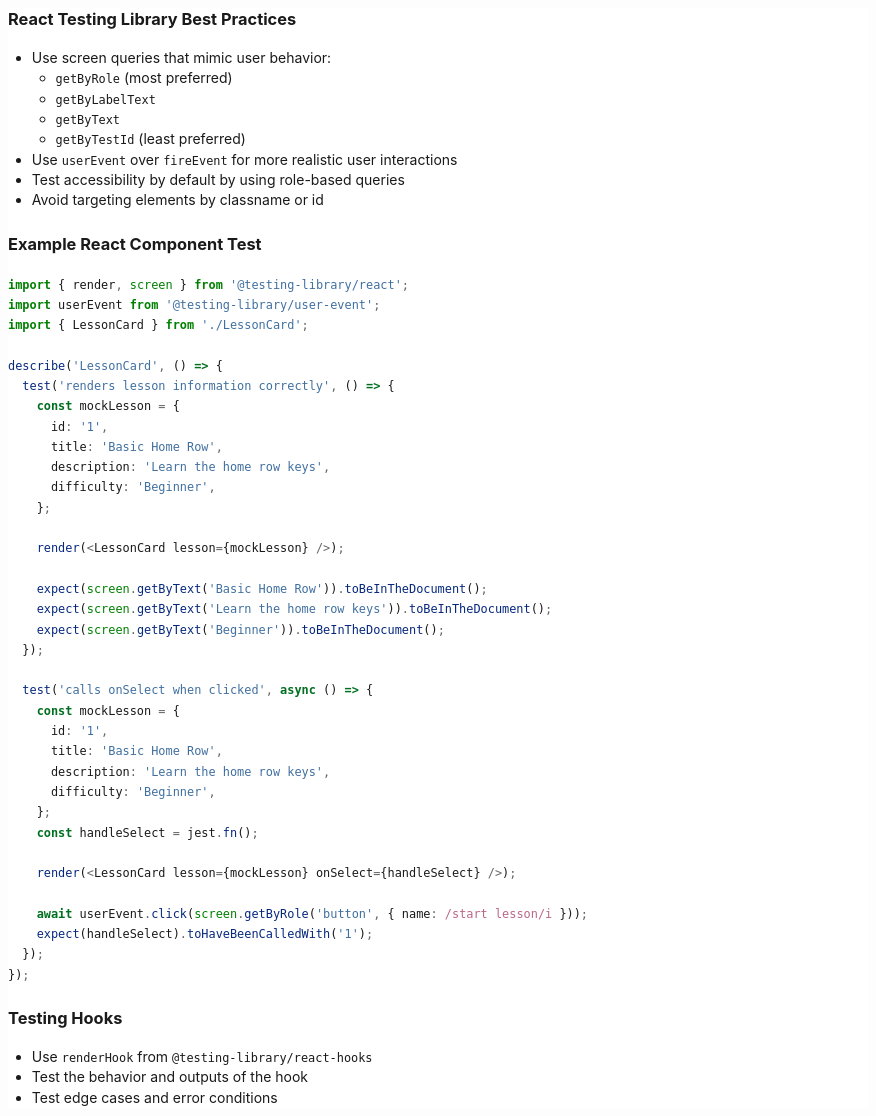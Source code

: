 ### React Testing Library Best Practices
- Use screen queries that mimic user behavior:
  - `getByRole` (most preferred)
  - `getByLabelText`
  - `getByText`
  - `getByTestId` (least preferred)
- Use `userEvent` over `fireEvent` for more realistic user interactions
- Test accessibility by default by using role-based queries
- Avoid targeting elements by classname or id

### Example React Component Test
```typescript
import { render, screen } from '@testing-library/react';
import userEvent from '@testing-library/user-event';
import { LessonCard } from './LessonCard';

describe('LessonCard', () => {
  test('renders lesson information correctly', () => {
    const mockLesson = {
      id: '1',
      title: 'Basic Home Row',
      description: 'Learn the home row keys',
      difficulty: 'Beginner',
    };
    
    render(<LessonCard lesson={mockLesson} />);
    
    expect(screen.getByText('Basic Home Row')).toBeInTheDocument();
    expect(screen.getByText('Learn the home row keys')).toBeInTheDocument();
    expect(screen.getByText('Beginner')).toBeInTheDocument();
  });

  test('calls onSelect when clicked', async () => {
    const mockLesson = {
      id: '1',
      title: 'Basic Home Row',
      description: 'Learn the home row keys',
      difficulty: 'Beginner',
    };
    const handleSelect = jest.fn();
    
    render(<LessonCard lesson={mockLesson} onSelect={handleSelect} />);
    
    await userEvent.click(screen.getByRole('button', { name: /start lesson/i }));
    expect(handleSelect).toHaveBeenCalledWith('1');
  });
});
```

### Testing Hooks
- Use `renderHook` from `@testing-library/react-hooks`
- Test the behavior and outputs of the hook
- Test edge cases and error conditions
